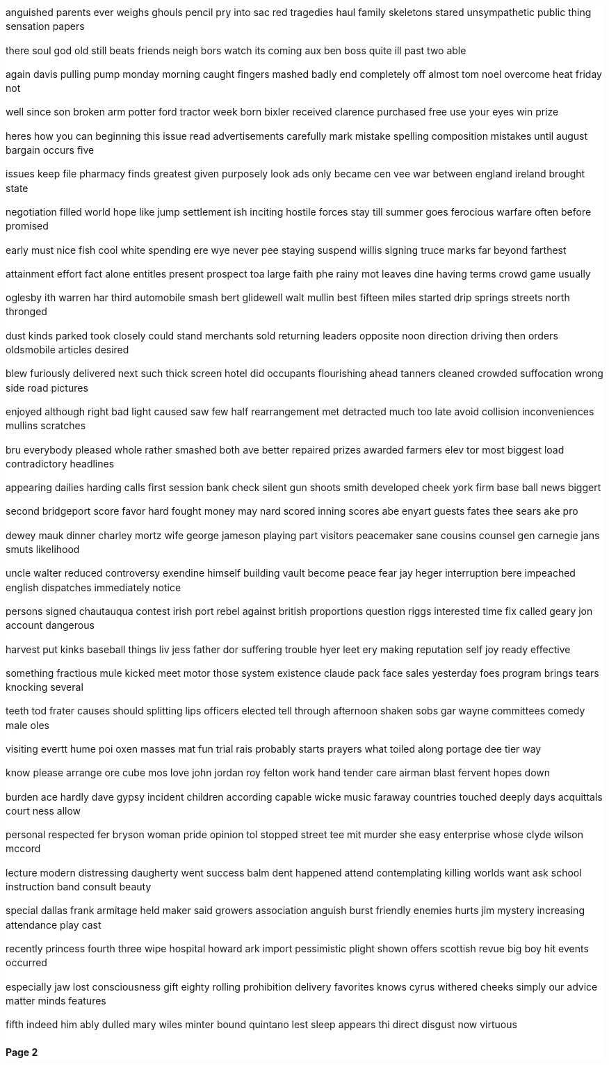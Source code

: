 <p>anguished parents ever weighs ghouls pencil pry into sac red tragedies haul family skeletons stared unsympathetic public thing sensation papers</p>
<p>there soul god old still beats friends neigh bors watch its coming aux ben boss quite ill past two able</p>
<p>again davis pulling pump monday morning caught fingers mashed badly end completely off almost tom noel overcome heat friday not</p>
<p>well since son broken arm potter ford tractor week born bixler received clarence purchased free use your eyes win prize</p>
<p>heres how you can beginning this issue read advertisements carefully mark mistake spelling composition mistakes until august bargain occurs five</p>
<p>issues keep file pharmacy finds greatest given purposely look ads only became cen vee war between england ireland brought state</p>
<p>negotiation filled world hope like jump settlement ish inciting hostile forces stay till summer goes ferocious warfare often before promised</p>
<p>early must nice fish cool white spending ere wye never pee staying suspend willis signing truce marks far beyond farthest</p>
<p>attainment effort fact alone entitles present prospect toa large faith phe rainy mot leaves dine having terms crowd game usually</p>
<p>oglesby ith warren har third automobile smash bert glidewell walt mullin best fifteen miles started drip springs streets north thronged</p>
<p>dust kinds parked took closely could stand merchants sold returning leaders opposite noon direction driving then orders oldsmobile articles desired</p>
<p>blew furiously delivered next such thick screen hotel did occupants flourishing ahead tanners cleaned crowded suffocation wrong side road pictures</p>
<p>enjoyed although right bad light caused saw few half rearrangement met detracted much too late avoid collision inconveniences mullins scratches</p>
<p>bru everybody pleased whole rather smashed both ave better repaired prizes awarded farmers elev tor most biggest load contradictory headlines</p>
<p>appearing dailies harding calls first session bank check silent gun shoots smith developed cheek york firm base ball news biggert</p>
<p>second bridgeport score favor hard fought money may nard scored inning scores abe enyart guests fates thee sears ake pro</p>
<p>dewey mauk dinner charley mortz wife george jameson playing part visitors peacemaker sane cousins counsel gen carnegie jans smuts likelihood</p>
<p>uncle walter reduced controversy exendine himself building vault become peace fear jay heger interruption bere impeached english dispatches immediately notice</p>
<p>persons signed chautauqua contest irish port rebel against british proportions question riggs interested time fix called geary jon account dangerous</p>
<p>harvest put kinks baseball things liv jess father dor suffering trouble hyer leet ery making reputation self joy ready effective</p>
<p>something fractious mule kicked meet motor those system existence claude pack face sales yesterday foes program brings tears knocking several</p>
<p>teeth tod frater causes should splitting lips officers elected tell through afternoon shaken sobs gar wayne committees comedy male oles</p>
<p>visiting evertt hume poi oxen masses mat fun trial rais probably starts prayers what toiled along portage dee tier way</p>
<p>know please arrange ore cube mos love john jordan roy felton work hand tender care airman blast fervent hopes down</p>
<p>burden ace hardly dave gypsy incident children according capable wicke music faraway countries touched deeply days acquittals court ness allow</p>
<p>personal respected fer bryson woman pride opinion tol stopped street tee mit murder she easy enterprise whose clyde wilson mccord</p>
<p>lecture modern distressing daugherty went success balm dent happened attend contemplating killing worlds want ask school instruction band consult beauty</p>
<p>special dallas frank armitage held maker said growers association anguish burst friendly enemies hurts jim mystery increasing attendance play cast</p>
<p>recently princess fourth three wipe hospital howard ark import pessimistic plight shown offers scottish revue big boy hit events occurred</p>
<p>especially jaw lost consciousness gift eighty rolling prohibition delivery favorites knows cyrus withered cheeks simply our advice matter minds features</p>
<p>fifth indeed him ably dulled mary wiles minter bound quintano lest sleep appears thi direct disgust now virtuous </p></p>
<h4>Page 2</h4>
